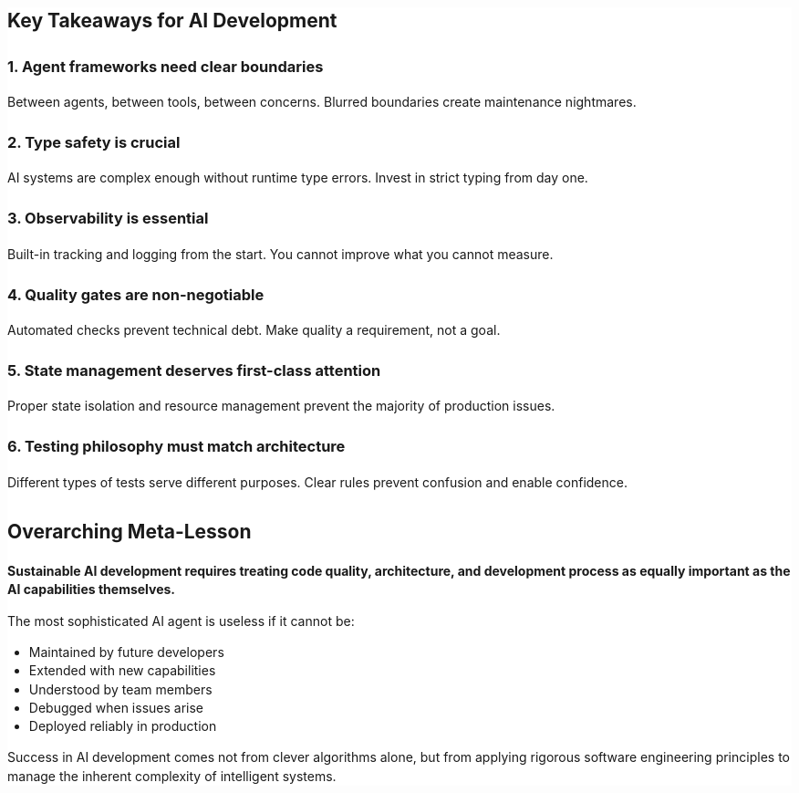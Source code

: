 ## Key Takeaways for AI Development

### 1. **Agent frameworks need clear boundaries**
Between agents, between tools, between concerns. Blurred boundaries create maintenance nightmares.

### 2. **Type safety is crucial** 
AI systems are complex enough without runtime type errors. Invest in strict typing from day one.

### 3. **Observability is essential**
Built-in tracking and logging from the start. You cannot improve what you cannot measure.

### 4. **Quality gates are non-negotiable**
Automated checks prevent technical debt. Make quality a requirement, not a goal.

### 5. **State management deserves first-class attention**
Proper state isolation and resource management prevent the majority of production issues.

### 6. **Testing philosophy must match architecture**
Different types of tests serve different purposes. Clear rules prevent confusion and enable confidence.

## Overarching Meta-Lesson

**Sustainable AI development requires treating code quality, architecture, and development process as equally important as the AI capabilities themselves.**

The most sophisticated AI agent is useless if it cannot be:
- Maintained by future developers
- Extended with new capabilities  
- Understood by team members
- Debugged when issues arise
- Deployed reliably in production

Success in AI development comes not from clever algorithms alone, but from applying rigorous software engineering principles to manage the inherent complexity of intelligent systems.